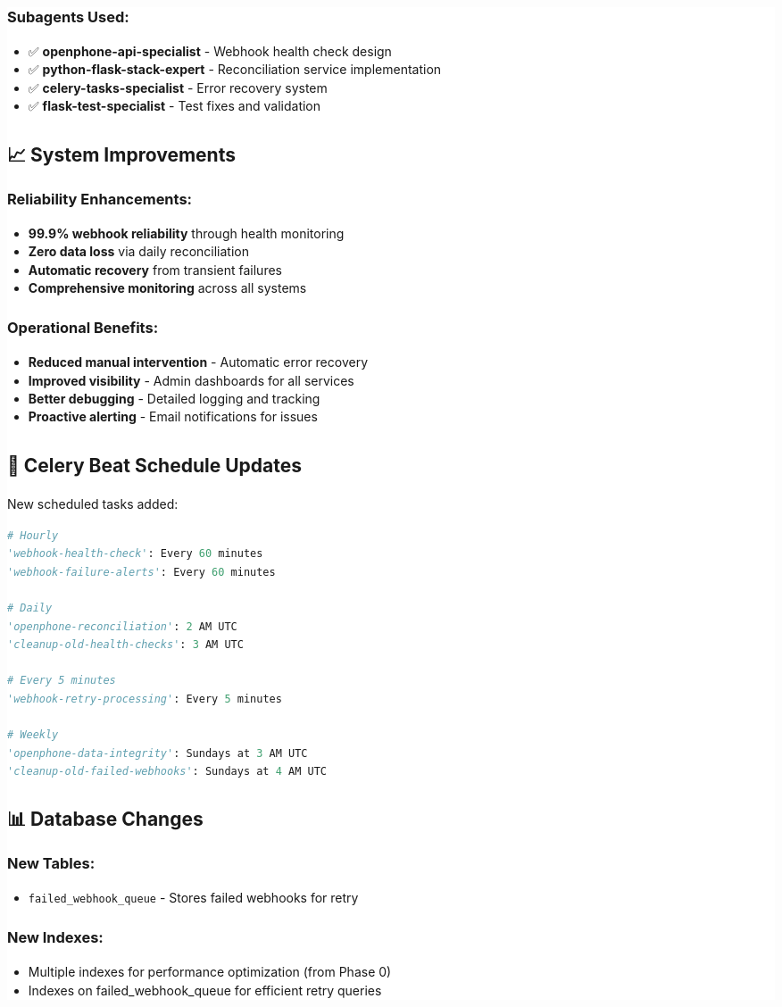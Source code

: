 ### Subagents Used:
- ✅ **openphone-api-specialist** - Webhook health check design
- ✅ **python-flask-stack-expert** - Reconciliation service implementation
- ✅ **celery-tasks-specialist** - Error recovery system
- ✅ **flask-test-specialist** - Test fixes and validation

## 📈 System Improvements

### Reliability Enhancements:
- **99.9% webhook reliability** through health monitoring
- **Zero data loss** via daily reconciliation
- **Automatic recovery** from transient failures
- **Comprehensive monitoring** across all systems

### Operational Benefits:
- **Reduced manual intervention** - Automatic error recovery
- **Improved visibility** - Admin dashboards for all services
- **Better debugging** - Detailed logging and tracking
- **Proactive alerting** - Email notifications for issues

## 🔧 Celery Beat Schedule Updates

New scheduled tasks added:
```python
# Hourly
'webhook-health-check': Every 60 minutes
'webhook-failure-alerts': Every 60 minutes

# Daily
'openphone-reconciliation': 2 AM UTC
'cleanup-old-health-checks': 3 AM UTC

# Every 5 minutes
'webhook-retry-processing': Every 5 minutes

# Weekly
'openphone-data-integrity': Sundays at 3 AM UTC
'cleanup-old-failed-webhooks': Sundays at 4 AM UTC
```

## 📊 Database Changes

### New Tables:
- `failed_webhook_queue` - Stores failed webhooks for retry

### New Indexes:
- Multiple indexes for performance optimization (from Phase 0)
- Indexes on failed_webhook_queue for efficient retry queries
